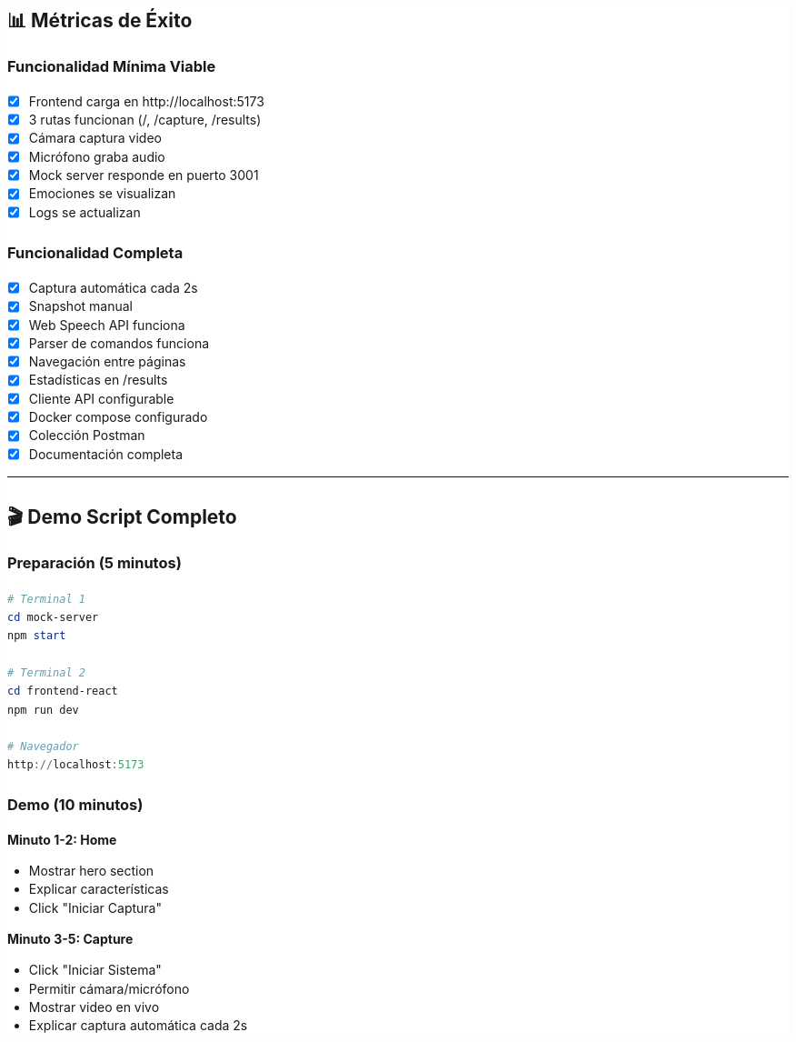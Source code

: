 
## 📊 Métricas de Éxito

### Funcionalidad Mínima Viable
- [x] Frontend carga en http://localhost:5173
- [x] 3 rutas funcionan (/, /capture, /results)
- [x] Cámara captura video
- [x] Micrófono graba audio
- [x] Mock server responde en puerto 3001
- [x] Emociones se visualizan
- [x] Logs se actualizan

### Funcionalidad Completa
- [x] Captura automática cada 2s
- [x] Snapshot manual
- [x] Web Speech API funciona
- [x] Parser de comandos funciona
- [x] Navegación entre páginas
- [x] Estadísticas en /results
- [x] Cliente API configurable
- [x] Docker compose configurado
- [x] Colección Postman
- [x] Documentación completa

---

## 🎬 Demo Script Completo

### Preparación (5 minutos)
```powershell
# Terminal 1
cd mock-server
npm start

# Terminal 2
cd frontend-react
npm run dev

# Navegador
http://localhost:5173
```

### Demo (10 minutos)

**Minuto 1-2: Home**
- Mostrar hero section
- Explicar características
- Click "Iniciar Captura"

**Minuto 3-5: Capture**
- Click "Iniciar Sistema"
- Permitir cámara/micrófono
- Mostrar video en vivo
- Explicar captura automática cada 2s
